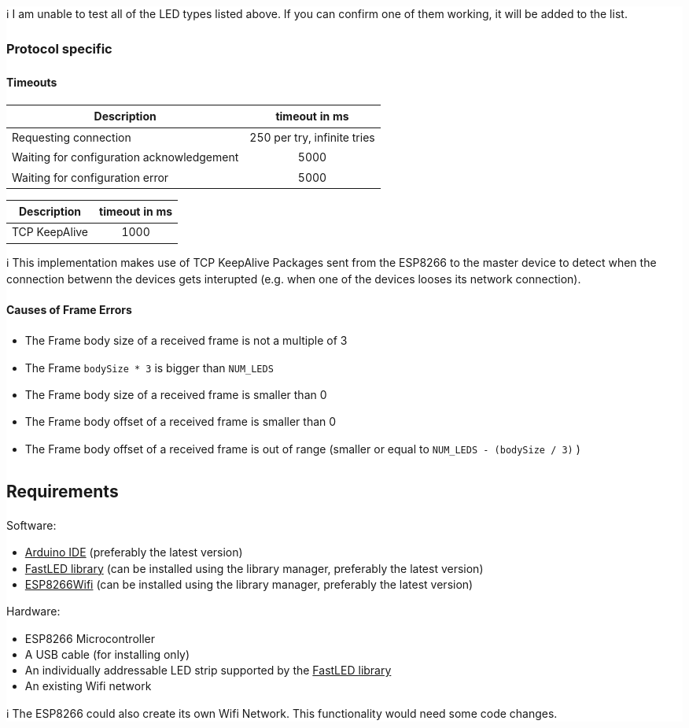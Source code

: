 

:information_source: I am unable to test all of the LED types listed above. If you can confirm one of them working, it will be added to the list.






### Protocol specific

#### Timeouts

Description| timeout in ms
--- |:---:
Requesting connection | 250 per try, infinite tries
Waiting for configuration acknowledgement | 5000
Waiting for configuration error | 5000



Description| timeout in ms
--- |:---:
TCP KeepAlive | 1000

:information_source: This implementation makes use of TCP KeepAlive Packages sent from the ESP8266 to the master 
device to detect when the connection betwenn the devices gets interupted (e.g. when one of the devices looses its network connection).

#### Causes of Frame Errors

 * The Frame body size of a received frame is not a multiple of 3
 * The Frame `bodySize * 3` is bigger than `NUM_LEDS`
 * The Frame body size of a received frame is smaller than 0
 
 * The Frame body offset of a received frame is smaller than 0
 * The Frame body offset of a received frame is out of range (smaller or equal to `NUM_LEDS - (bodySize / 3)` )

## Requirements
Software:
* [Arduino IDE](https://www.arduino.cc/en/Main/software "Download for the Arduino IDE") (preferably the latest version)
* [FastLED library] (can be installed using the library manager, preferably the latest version)
* [ESP8266Wifi](https://github.com/esp8266/Arduino) (can be installed using the library manager, preferably the latest version)


Hardware:
* ESP8266 Microcontroller
* A USB cable (for installing only)
* An individually addressable LED strip supported by the [FastLED library]
* An existing Wifi network

:information_source: The ESP8266 could also create its own Wifi Network. This functionality would need some code changes.


[FastLED Library]: https://github.com/FastLED/FastLED